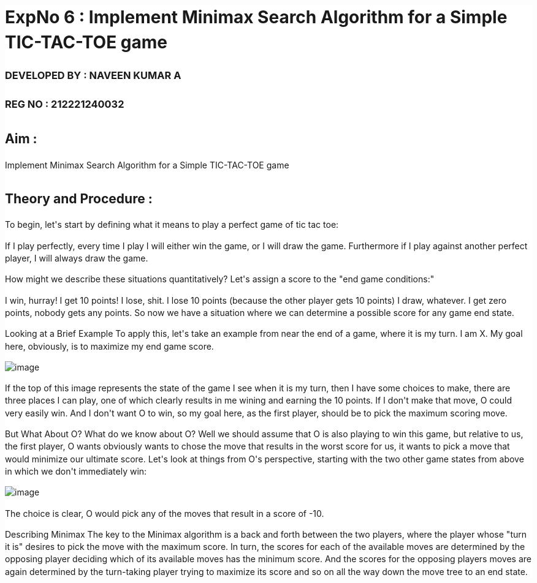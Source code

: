 <h1>ExpNo 6 : Implement Minimax Search Algorithm for a Simple TIC-TAC-TOE game</h1> 

### DEVELOPED BY : NAVEEN KUMAR A
### REG NO : 212221240032

## Aim :

<p>
    Implement Minimax Search Algorithm for a Simple TIC-TAC-TOE game
</p>

## Theory and Procedure :

To begin, let's start by defining what it means to play a perfect game of tic tac toe:

If I play perfectly, every time I play I will either win the game, or I will draw the game. Furthermore if I play against another perfect player, I will always draw the game.

How might we describe these situations quantitatively? Let's assign a score to the "end game conditions:"

I win, hurray! I get 10 points!
I lose, shit. I lose 10 points (because the other player gets 10 points)
I draw, whatever. I get zero points, nobody gets any points.
So now we have a situation where we can determine a possible score for any game end state.

Looking at a Brief Example
To apply this, let's take an example from near the end of a game, where it is my turn. I am X. My goal here, obviously, is to maximize my end game score.

![image](https://github.com/natsaravanan/19AI405FUNDAMENTALSOFARTIFICIALINTELLIGENCE/assets/87870499/498656fc-79ce-4234-a623-06568bad8dda)


If the top of this image represents the state of the game I see when it is my turn, then I have some choices to make, there are three places I can play, one of which clearly results in me wining and earning the 10 points. If I don't make that move, O could very easily win. And I don't want O to win, so my goal here, as the first player, should be to pick the maximum scoring move.

But What About O?
What do we know about O? Well we should assume that O is also playing to win this game, but relative to us, the first player, O wants obviously wants to chose the move that results in the worst score for us, it wants to pick a move that would minimize our ultimate score. Let's look at things from O's perspective, starting with the two other game states from above in which we don't immediately win:

![image](https://github.com/natsaravanan/19AI405FUNDAMENTALSOFARTIFICIALINTELLIGENCE/assets/87870499/029b1a70-e92e-46c0-9a32-d6aea98ecd9d)

The choice is clear, O would pick any of the moves that result in a score of -10.

Describing Minimax
The key to the Minimax algorithm is a back and forth between the two players, where the player whose "turn it is" desires to pick the move with the maximum score. In turn, the scores for each of the available moves are determined by the opposing player deciding which of its available moves has the minimum score. And the scores for the opposing players moves are again determined by the turn-taking player trying to maximize its score and so on all the way down the move tree to an end state.
